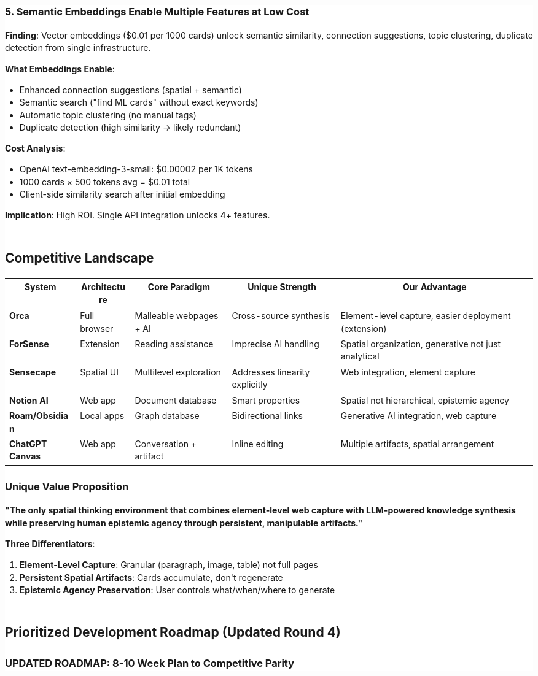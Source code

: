 ### 5. Semantic Embeddings Enable Multiple Features at Low Cost

**Finding**: Vector embeddings ($0.01 per 1000 cards) unlock semantic similarity, connection suggestions, topic clustering, duplicate detection from single infrastructure.

**What Embeddings Enable**:
- Enhanced connection suggestions (spatial + semantic)
- Semantic search ("find ML cards" without exact keywords)
- Automatic topic clustering (no manual tags)
- Duplicate detection (high similarity → likely redundant)

**Cost Analysis**:
- OpenAI text-embedding-3-small: $0.00002 per 1K tokens
- 1000 cards × 500 tokens avg = $0.01 total
- Client-side similarity search after initial embedding

**Implication**: High ROI. Single API integration unlocks 4+ features.

---

## Competitive Landscape

| System | Architecture | Core Paradigm | Unique Strength | Our Advantage |
|--------|-------------|---------------|-----------------|---------------|
| **Orca** | Full browser | Malleable webpages + AI | Cross-source synthesis | Element-level capture, easier deployment (extension) |
| **ForSense** | Extension | Reading assistance | Imprecise AI handling | Spatial organization, generative not just analytical |
| **Sensecape** | Spatial UI | Multilevel exploration | Addresses linearity explicitly | Web integration, element capture |
| **Notion AI** | Web app | Document database | Smart properties | Spatial not hierarchical, epistemic agency |
| **Roam/Obsidian** | Local apps | Graph database | Bidirectional links | Generative AI integration, web capture |
| **ChatGPT Canvas** | Web app | Conversation + artifact | Inline editing | Multiple artifacts, spatial arrangement |

### Unique Value Proposition

**"The only spatial thinking environment that combines element-level web capture with LLM-powered knowledge synthesis while preserving human epistemic agency through persistent, manipulable artifacts."**

**Three Differentiators**:
1. **Element-Level Capture**: Granular (paragraph, image, table) not full pages
2. **Persistent Spatial Artifacts**: Cards accumulate, don't regenerate
3. **Epistemic Agency Preservation**: User controls what/when/where to generate

---

## Prioritized Development Roadmap (Updated Round 4)

### UPDATED ROADMAP: 8-10 Week Plan to Competitive Parity
